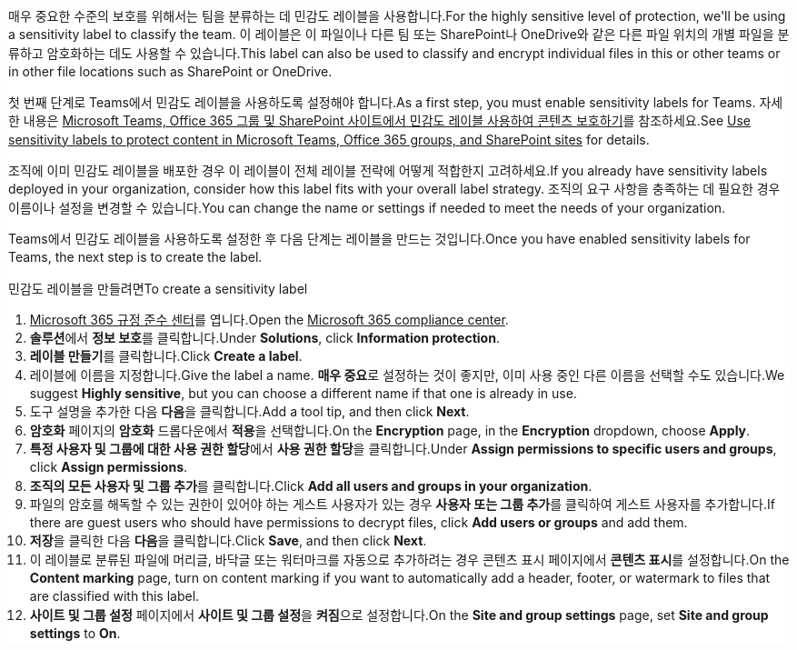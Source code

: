 <span data-ttu-id="af556-125">매우 중요한 수준의 보호를 위해서는 팀을 분류하는 데 민감도 레이블을 사용합니다.</span><span class="sxs-lookup"><span data-stu-id="af556-125">For the highly sensitive level of protection, we'll be using a sensitivity label to classify the team.</span></span> <span data-ttu-id="af556-126">이 레이블은 이 파일이나 다른 팀 또는 SharePoint나 OneDrive와 같은 다른 파일 위치의 개별 파일을 분류하고 암호화하는 데도 사용할 수 있습니다.</span><span class="sxs-lookup"><span data-stu-id="af556-126">This label can also be used to classify and encrypt individual files in this or other teams or in other file locations such as SharePoint or OneDrive.</span></span> 

<span data-ttu-id="af556-127">첫 번째 단계로 Teams에서 민감도 레이블을 사용하도록 설정해야 합니다.</span><span class="sxs-lookup"><span data-stu-id="af556-127">As a first step, you must enable sensitivity labels for Teams.</span></span> <span data-ttu-id="af556-128">자세한 내용은 [Microsoft Teams, Office 365 그룹 및 SharePoint 사이트에서 민감도 레이블 사용하여 콘텐츠 보호하기](https://docs.microsoft.com/microsoft-365/compliance/sensitivity-labels-teams-groups-sites)를 참조하세요.</span><span class="sxs-lookup"><span data-stu-id="af556-128">See [Use sensitivity labels to protect content in Microsoft Teams, Office 365 groups, and SharePoint sites](https://docs.microsoft.com/microsoft-365/compliance/sensitivity-labels-teams-groups-sites) for details.</span></span>

<span data-ttu-id="af556-129">조직에 이미 민감도 레이블을 배포한 경우 이 레이블이 전체 레이블 전략에 어떻게 적합한지 고려하세요.</span><span class="sxs-lookup"><span data-stu-id="af556-129">If you already have sensitivity labels deployed in your organization, consider how this label fits with your overall label strategy.</span></span> <span data-ttu-id="af556-130">조직의 요구 사항을 충족하는 데 필요한 경우 이름이나 설정을 변경할 수 있습니다.</span><span class="sxs-lookup"><span data-stu-id="af556-130">You can change the name or settings if needed to meet the needs of your organization.</span></span>

<span data-ttu-id="af556-131">Teams에서 민감도 레이블을 사용하도록 설정한 후 다음 단계는 레이블을 만드는 것입니다.</span><span class="sxs-lookup"><span data-stu-id="af556-131">Once you have enabled sensitivity labels for Teams, the next step is to create the label.</span></span>

<span data-ttu-id="af556-132">민감도 레이블을 만들려면</span><span class="sxs-lookup"><span data-stu-id="af556-132">To create a sensitivity label</span></span>
1. <span data-ttu-id="af556-133">[Microsoft 365 규정 준수 센터](https://compliance.microsoft.com)를 엽니다.</span><span class="sxs-lookup"><span data-stu-id="af556-133">Open the [Microsoft 365 compliance center](https://compliance.microsoft.com).</span></span>
2. <span data-ttu-id="af556-134">**솔루션**에서 **정보 보호**를 클릭합니다.</span><span class="sxs-lookup"><span data-stu-id="af556-134">Under **Solutions**, click **Information protection**.</span></span>
3. <span data-ttu-id="af556-135">**레이블 만들기**를 클릭합니다.</span><span class="sxs-lookup"><span data-stu-id="af556-135">Click **Create a label**.</span></span>
4. <span data-ttu-id="af556-136">레이블에 이름을 지정합니다.</span><span class="sxs-lookup"><span data-stu-id="af556-136">Give the label a name.</span></span> <span data-ttu-id="af556-137">**매우 중요**로 설정하는 것이 좋지만, 이미 사용 중인 다른 이름을 선택할 수도 있습니다.</span><span class="sxs-lookup"><span data-stu-id="af556-137">We suggest **Highly sensitive**, but you can choose a different name if that one is already in use.</span></span>
5. <span data-ttu-id="af556-138">도구 설명을 추가한 다음 **다음**을 클릭합니다.</span><span class="sxs-lookup"><span data-stu-id="af556-138">Add a tool tip, and then click **Next**.</span></span>
6. <span data-ttu-id="af556-139">**암호화** 페이지의 **암호화** 드롭다운에서 **적용**을 선택합니다.</span><span class="sxs-lookup"><span data-stu-id="af556-139">On the **Encryption** page, in the **Encryption** dropdown, choose **Apply**.</span></span>
7. <span data-ttu-id="af556-140">**특정 사용자 및 그룹에 대한 사용 권한 할당**에서 **사용 권한 할당**을 클릭합니다.</span><span class="sxs-lookup"><span data-stu-id="af556-140">Under **Assign permissions to specific users and groups**, click **Assign permissions**.</span></span>
8. <span data-ttu-id="af556-141">**조직의 모든 사용자 및 그룹 추가**를 클릭합니다.</span><span class="sxs-lookup"><span data-stu-id="af556-141">Click **Add all users and groups in your organization**.</span></span>
9. <span data-ttu-id="af556-142">파일의 암호를 해독할 수 있는 권한이 있어야 하는 게스트 사용자가 있는 경우 **사용자 또는 그룹 추가**를 클릭하여 게스트 사용자를 추가합니다.</span><span class="sxs-lookup"><span data-stu-id="af556-142">If there are guest users who should have permissions to decrypt files, click **Add users or groups** and add them.</span></span>
10.  <span data-ttu-id="af556-143">**저장**을 클릭한 다음 **다음**을 클릭합니다.</span><span class="sxs-lookup"><span data-stu-id="af556-143">Click **Save**, and then click **Next**.</span></span>
11. <span data-ttu-id="af556-144">이 레이블로 분류된 파일에 머리글, 바닥글 또는 워터마크를 자동으로 추가하려는 경우 콘텐츠 표시 페이지에서 **콘텐츠 표시**를 설정합니다.</span><span class="sxs-lookup"><span data-stu-id="af556-144">On the **Content marking** page, turn on content marking if you want to automatically add a header, footer, or watermark to files that are classified with this label.</span></span>
12. <span data-ttu-id="af556-145">**사이트 및 그룹 설정** 페이지에서 **사이트 및 그룹 설정**을 **켜짐**으로 설정합니다.</span><span class="sxs-lookup"><span data-stu-id="af556-145">On the **Site and group settings** page, set **Site and group settings** to **On**.</span></span>